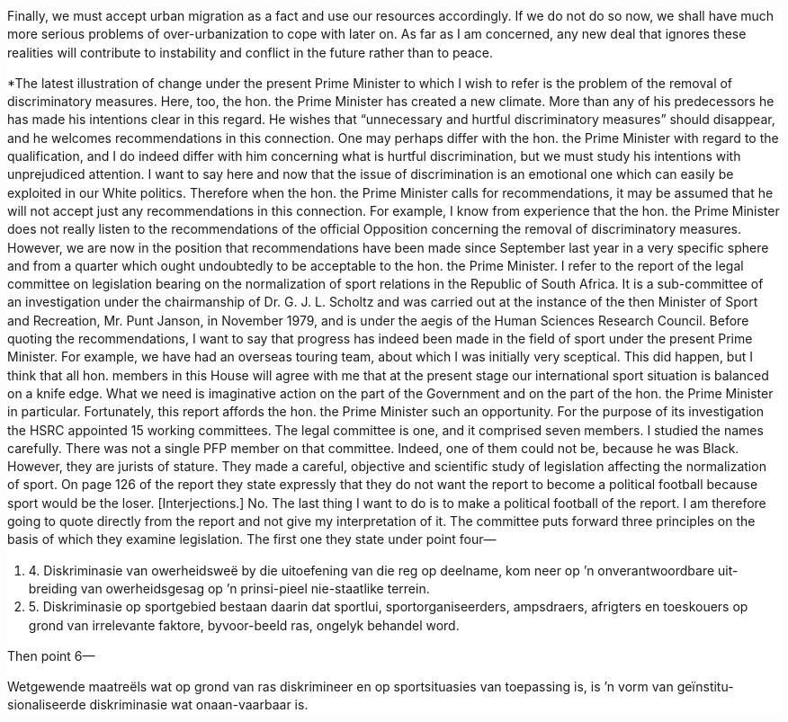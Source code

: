 <p><span class="col_45-46" refersTo="page_0035"/>Finally, we must accept urban migration as a fact and use our resources accordingly. If we do not do so now, we shall have much more serious problems of over-urbanization to cope with later on. As far as I am concerned, any new deal that ignores these realities will contribute to instability and conflict in the future rather than to peace.</p>

<p>*The latest illustration of change under the present Prime Minister to which I wish to refer is the problem of the removal of discriminatory measures. Here, too, the hon. the Prime Minister has created a new climate. More than any of his predecessors he has made his intentions clear in this regard. He wishes that &#x201C;unnecessary and hurtful discriminatory measures&#x201D; should disappear, and he welcomes recommendations in this connection. One may perhaps differ with the hon. the Prime Minister with regard to the qualification, and I do indeed differ with him concerning what is hurtful discrimination, but we must study his intentions with unprejudiced attention. I want to say here and now that the issue of discrimination is an emotional one which can easily be exploited in our White politics. Therefore when the hon. the Prime Minister calls for recommendations, it may be assumed that he will not accept just any recommendations in this connection. For example, I know from experience that the hon. the Prime Minister does not really listen to the recommendations of the official Opposition concerning the removal of discriminatory measures. However, we are now in the position that recommendations have been made since September last year in a very specific sphere and from a quarter which ought undoubtedly to be acceptable to the hon. the Prime Minister. I refer to the report of the legal committee on legislation bearing on the normalization of sport relations in the Republic of South Africa. It is a sub-committee of an investigation under the chairmanship of Dr. G. J. L. Scholtz and was carried out at the instance of the then Minister of Sport and Recreation, Mr. Punt Janson, in November 1979, and is under the aegis of the Human Sciences Research Council. Before quoting the recommendations, I want to say that progress has indeed been made in the field of sport under the present Prime Minister. For example, we have had an overseas touring team, about which I was initially very sceptical. This did happen, but I think that all hon. members in this House will agree with me that at the present stage our international sport situation is balanced on a knife edge. What we need is imaginative action on the part of the Government and on the part of the hon. the Prime Minister in particular. Fortunately, this report affords the hon. the Prime Minister such an opportunity. For the purpose of its investigation the HSRC appointed 15 working committees. The legal committee is one, and it comprised seven members. I studied the names carefully. There was not a single PFP member on that committee. Indeed, one of them could not be, because he was Black. However, they are jurists of stature. They made a careful, objective and scientific study of legislation affecting the normalization of sport. On page 126 of the report they state expressly that they do not want the report to become a political football because sport would be the loser. [Interjections.] No. The last thing I want to do is to make a political football of the report. I am therefore going to quote directly from the report and not give my interpretation of it. The committee puts forward three principles on the basis of which they examine legislation. The first one they state under point four&#x2014;</p>

<ol><li>4. Diskriminasie van owerheidsweë by die uitoefening van die reg op deelname, kom neer op &#x2019;n onverantwoordbare uit-breiding van owerheidsgesag op &#x2019;n prinsi-pieel nie-staatlike terrein.</li>

<li>5. Diskriminasie op sportgebied bestaan daarin dat sportlui, sportorganiseerders, ampsdraers, afrigters en toeskouers op grond van irrelevante faktore, byvoor-beeld ras, ongelyk behandel word.</li></ol>

<p>Then point 6&#x2014;</p>

<block name="quote">Wetgewende maatreëls wat op grond van ras diskrimineer en op sportsituasies van toepassing is, is &#x2019;n vorm van geïnstitu-sionaliseerde diskriminasie wat onaan-vaarbaar is.</block>
